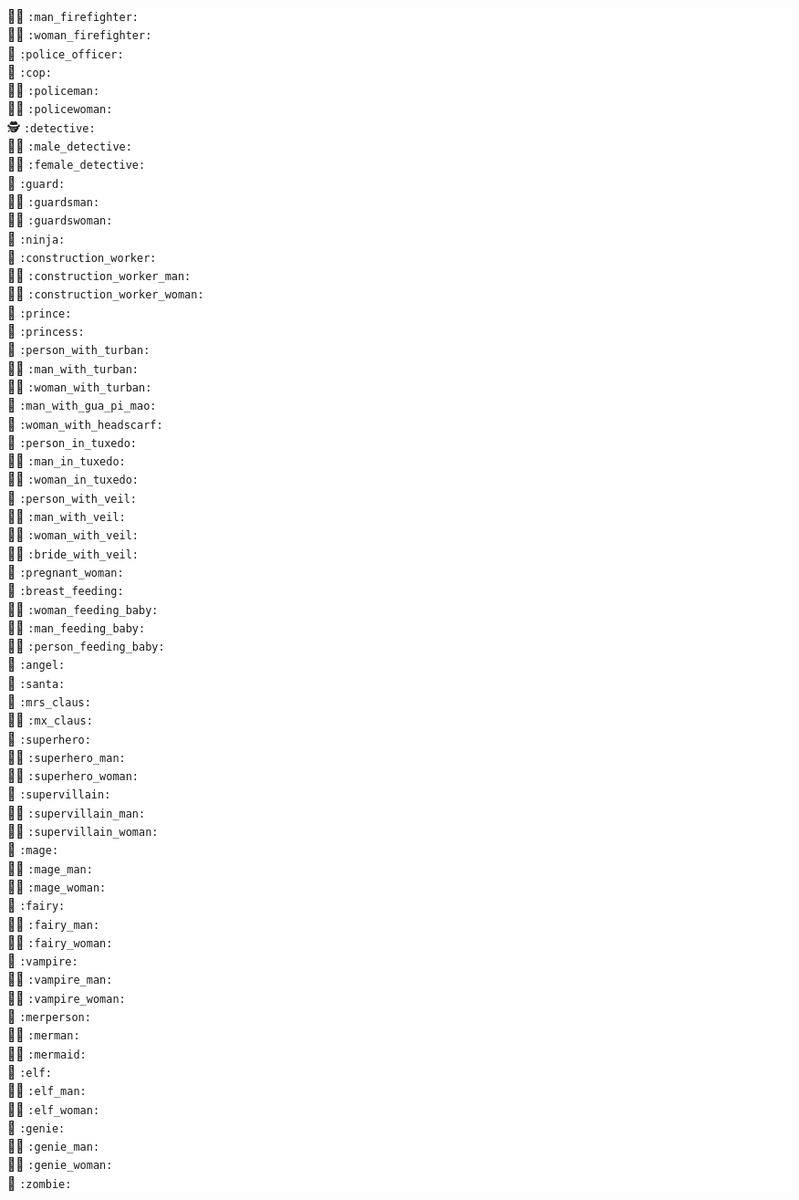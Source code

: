 :man_firefighter: `:man_firefighter:` </br>
:woman_firefighter: `:woman_firefighter:` </br>
:police_officer: `:police_officer:` </br>
:cop: `:cop:` </br>
:policeman: `:policeman:` </br>
:policewoman: `:policewoman:` </br>
:detective: `:detective:` </br>
:male_detective: `:male_detective:` </br>
:female_detective: `:female_detective:` </br>
:guard: `:guard:` </br>
:guardsman: `:guardsman:` </br>
:guardswoman: `:guardswoman:` </br>
:ninja: `:ninja:` </br>
:construction_worker: `:construction_worker:` </br>
:construction_worker_man: `:construction_worker_man:` </br>
:construction_worker_woman: `:construction_worker_woman:` </br>
:prince: `:prince:` </br>
:princess: `:princess:` </br>
:person_with_turban: `:person_with_turban:` </br>
:man_with_turban: `:man_with_turban:` </br>
:woman_with_turban: `:woman_with_turban:` </br>
:man_with_gua_pi_mao: `:man_with_gua_pi_mao:` </br>
:woman_with_headscarf: `:woman_with_headscarf:` </br>
:person_in_tuxedo: `:person_in_tuxedo:` </br>
:man_in_tuxedo: `:man_in_tuxedo:` </br>
:woman_in_tuxedo: `:woman_in_tuxedo:` </br>
:person_with_veil: `:person_with_veil:` </br>
:man_with_veil: `:man_with_veil:` </br>
:woman_with_veil: `:woman_with_veil:` </br>
:bride_with_veil: `:bride_with_veil:` </br>
:pregnant_woman: `:pregnant_woman:` </br>
:breast_feeding: `:breast_feeding:` </br>
:woman_feeding_baby: `:woman_feeding_baby:` </br>
:man_feeding_baby: `:man_feeding_baby:` </br>
:person_feeding_baby: `:person_feeding_baby:` </br>
:angel: `:angel:` </br>
:santa: `:santa:` </br>
:mrs_claus: `:mrs_claus:` </br>
:mx_claus: `:mx_claus:` </br>
:superhero: `:superhero:` </br>
:superhero_man: `:superhero_man:` </br>
:superhero_woman: `:superhero_woman:` </br>
:supervillain: `:supervillain:` </br>
:supervillain_man: `:supervillain_man:` </br>
:supervillain_woman: `:supervillain_woman:` </br>
:mage: `:mage:` </br>
:mage_man: `:mage_man:` </br>
:mage_woman: `:mage_woman:` </br>
:fairy: `:fairy:` </br>
:fairy_man: `:fairy_man:` </br>
:fairy_woman: `:fairy_woman:` </br>
:vampire: `:vampire:` </br>
:vampire_man: `:vampire_man:` </br>
:vampire_woman: `:vampire_woman:` </br>
:merperson: `:merperson:` </br>
:merman: `:merman:` </br>
:mermaid: `:mermaid:` </br>
:elf: `:elf:` </br>
:elf_man: `:elf_man:` </br>
:elf_woman: `:elf_woman:` </br>
:genie: `:genie:` </br>
:genie_man: `:genie_man:` </br>
:genie_woman: `:genie_woman:` </br>
:zombie: `:zombie:` </br>